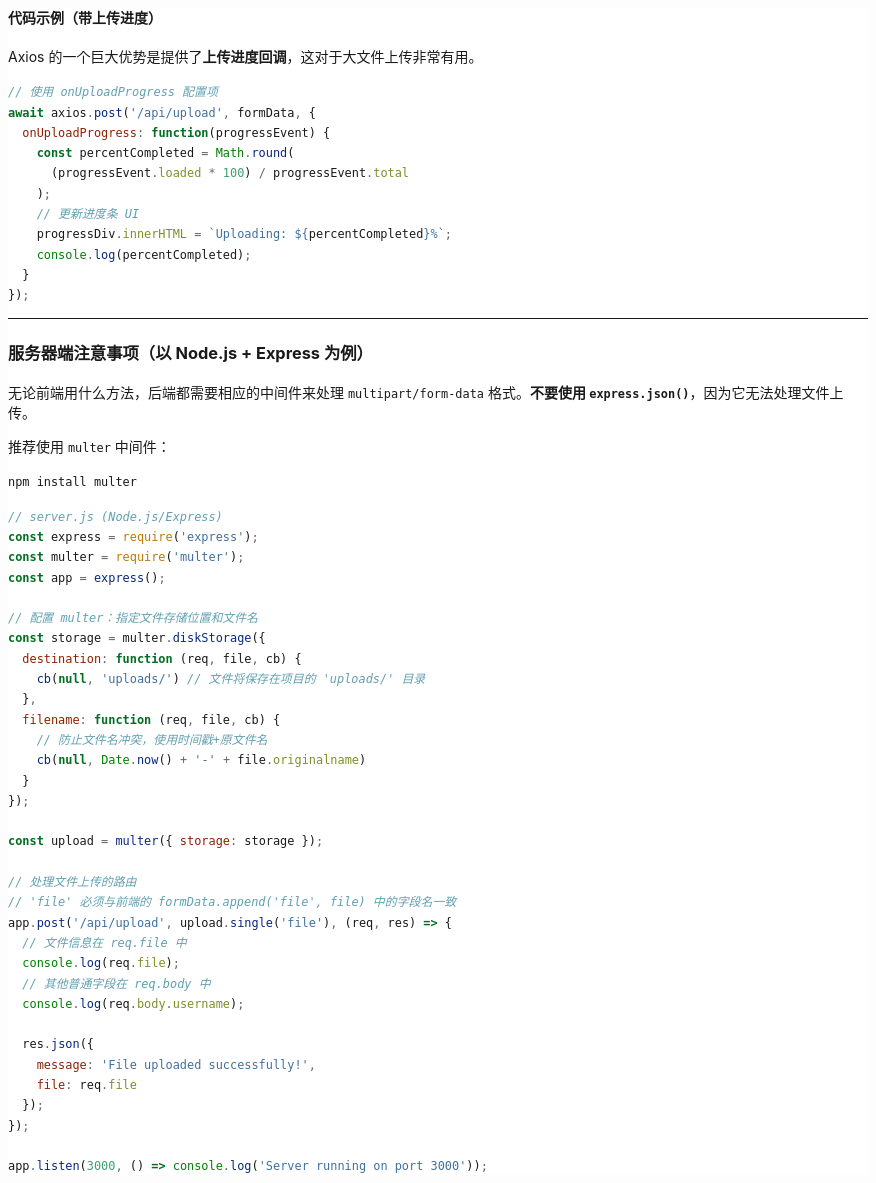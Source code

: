 #### 代码示例（带上传进度）

Axios 的一个巨大优势是提供了**上传进度回调**，这对于大文件上传非常有用。

```javascript
// 使用 onUploadProgress 配置项
await axios.post('/api/upload', formData, {
  onUploadProgress: function(progressEvent) {
    const percentCompleted = Math.round(
      (progressEvent.loaded * 100) / progressEvent.total
    );
    // 更新进度条 UI
    progressDiv.innerHTML = `Uploading: ${percentCompleted}%`;
    console.log(percentCompleted);
  }
});
```

---

### 服务器端注意事项（以 Node.js + Express 为例）

无论前端用什么方法，后端都需要相应的中间件来处理 `multipart/form-data` 格式。**不要使用 `express.json()`**，因为它无法处理文件上传。

推荐使用 `multer` 中间件：

```bash
npm install multer
```

```javascript
// server.js (Node.js/Express)
const express = require('express');
const multer = require('multer');
const app = express();

// 配置 multer：指定文件存储位置和文件名
const storage = multer.diskStorage({
  destination: function (req, file, cb) {
    cb(null, 'uploads/') // 文件将保存在项目的 'uploads/' 目录
  },
  filename: function (req, file, cb) {
    // 防止文件名冲突，使用时间戳+原文件名
    cb(null, Date.now() + '-' + file.originalname)
  }
});

const upload = multer({ storage: storage });

// 处理文件上传的路由
// 'file' 必须与前端的 formData.append('file', file) 中的字段名一致
app.post('/api/upload', upload.single('file'), (req, res) => {
  // 文件信息在 req.file 中
  console.log(req.file);
  // 其他普通字段在 req.body 中
  console.log(req.body.username);

  res.json({
    message: 'File uploaded successfully!',
    file: req.file
  });
});

app.listen(3000, () => console.log('Server running on port 3000'));
```
